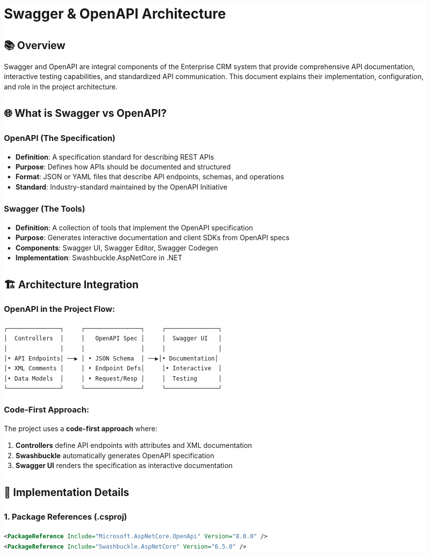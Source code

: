 # Swagger & OpenAPI Architecture

## 📚 **Overview**

Swagger and OpenAPI are integral components of the Enterprise CRM system that provide comprehensive API documentation, interactive testing capabilities, and standardized API communication. This document explains their implementation, configuration, and role in the project architecture.

## 🌐 **What is Swagger vs OpenAPI?**

### **OpenAPI (The Specification)**
- **Definition**: A specification standard for describing REST APIs
- **Purpose**: Defines how APIs should be documented and structured
- **Format**: JSON or YAML files that describe API endpoints, schemas, and operations
- **Standard**: Industry-standard maintained by the OpenAPI Initiative

### **Swagger (The Tools)**
- **Definition**: A collection of tools that implement the OpenAPI specification
- **Purpose**: Generates interactive documentation and client SDKs from OpenAPI specs
- **Components**: Swagger UI, Swagger Editor, Swagger Codegen
- **Implementation**: Swashbuckle.AspNetCore in .NET

## 🏗️ **Architecture Integration**

### **OpenAPI in the Project Flow:**

```
┌───────────────┐     ┌────────────────┐     ┌───────────────┐
│  Controllers  │     │   OpenAPI Spec │     │  Swagger UI   │
│               │     │                │     │               │
│• API Endpoints│ ──▶ │ • JSON Schema  │ ──▶│• Documentation│
│• XML Comments │     │ • Endpoint Defs│     │• Interactive  │
│• Data Models  │     │ • Request/Resp │     │  Testing      │
└───────────────┘     └────────────────┘     └───────────────┘
```

### **Code-First Approach:**
The project uses a **code-first approach** where:
1. **Controllers** define API endpoints with attributes and XML documentation
2. **Swashbuckle** automatically generates OpenAPI specification
3. **Swagger UI** renders the specification as interactive documentation

## 🔧 **Implementation Details**

### **1. Package References (.csproj)**
```xml
<PackageReference Include="Microsoft.AspNetCore.OpenApi" Version="8.0.0" />
<PackageReference Include="Swashbuckle.AspNetCore" Version="6.5.0" />
```
